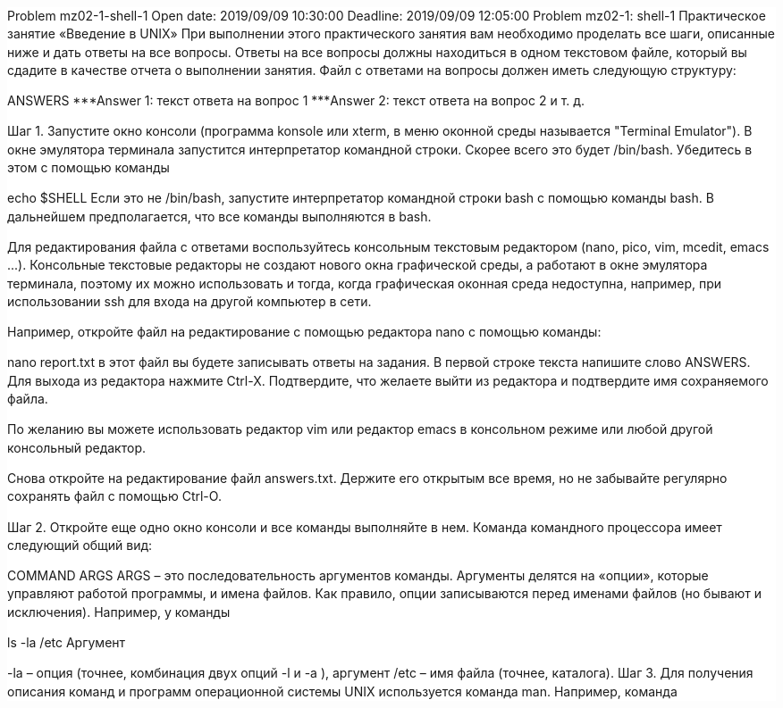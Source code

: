 Problem mz02-1-shell-1
Open date:	2019/09/09 10:30:00
Deadline:	2019/09/09 12:05:00
Problem mz02-1: shell-1
Практическое занятие «Введение в UNIX»
При выполнении этого практического занятия вам необходимо проделать все шаги, описанные ниже и дать ответы на все вопросы. Ответы на все вопросы должны находиться в одном текстовом файле, который вы сдадите в качестве отчета о выполнении занятия. Файл с ответами на вопросы должен иметь следующую структуру:

ANSWERS
***Answer 1:
текст ответа на вопрос 1
***Answer 2:
текст ответа на вопрос 2
и т. д.

Шаг 1. Запустите окно консоли (программа konsole или xterm, в меню оконной среды называется "Terminal Emulator"). В окне эмулятора терминала запустится интерпретатор командной строки. Скорее всего это будет /bin/bash. Убедитесь в этом с помощью команды

echo $SHELL
Если это не /bin/bash, запустите интерпретатор командной строки bash с помощью команды bash. В дальнейшем предполагается, что все команды выполняются в bash.

Для редактирования файла с ответами воспользуйтесь консольным текстовым редактором (nano, pico, vim, mcedit, emacs ...). Консольные текстовые редакторы не создают нового окна графической среды, а работают в окне эмулятора терминала, поэтому их можно использовать и тогда, когда графическая оконная среда недоступна, например, при использовании ssh для входа на другой компьютер в сети.

Например, откройте файл на редактирование с помощью редактора nano с помощью команды:

nano report.txt
в этот файл вы будете записывать ответы на задания. В первой строке текста напишите слово ANSWERS. Для выхода из редактора нажмите Ctrl-X. Подтвердите, что желаете выйти из редактора и подтвердите имя сохраняемого файла.

По желанию вы можете использовать редактор vim или редактор emacs в консольном режиме или любой другой консольный редактор.

Снова откройте на редактирование файл answers.txt. Держите его открытым все время, но не забывайте регулярно сохранять файл с помощью Ctrl-O.

Шаг 2. Откройте еще одно окно консоли и все команды выполняйте в нем. Команда командного процессора имеет следующий общий вид:

COMMAND ARGS
ARGS – это последовательность аргументов команды. Аргументы делятся на «опции», которые управляют работой программы, и имена файлов. Как правило, опции записываются перед именами файлов (но бывают и исключения). Например, у команды

ls -la /etc
Аргумент

-la
– опция (точнее, комбинация двух опций
-l
и
-a
), аргумент /etc – имя файла (точнее, каталога).
Шаг 3. Для получения описания команд и программ операционной системы UNIX используется команда man. Например, команда

